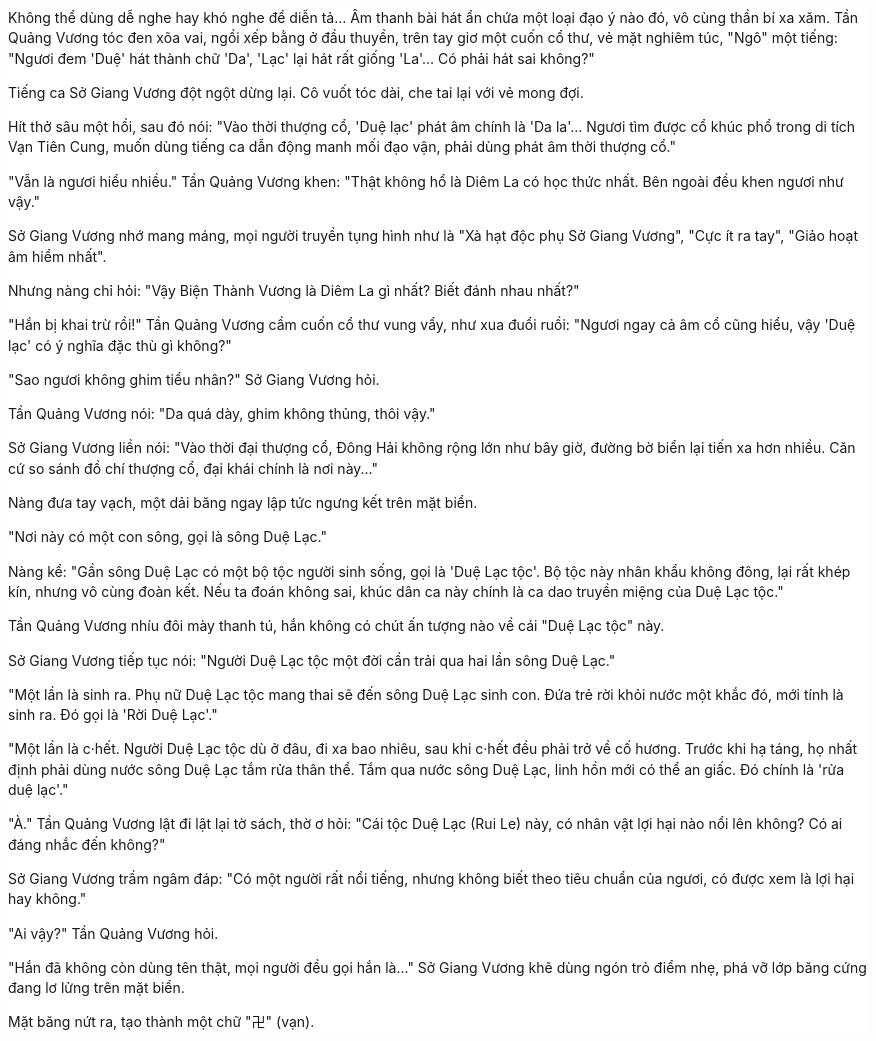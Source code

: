 Không thể dùng dễ nghe hay khó nghe để diễn tả… Âm thanh bài hát ẩn chứa một loại đạo ý nào đó, vô cùng thần bí xa xăm. Tần Quảng Vương tóc đen xõa vai, ngồi xếp bằng ở đầu thuyền, trên tay giơ một cuốn cổ thư, vẻ mặt nghiêm túc, "Ngô" một tiếng: "Ngươi đem 'Duệ' hát thành chữ 'Da', 'Lạc' lại hát rất giống 'La'… Có phải hát sai không?"

Tiếng ca Sở Giang Vương đột ngột dừng lại. Cô vuốt tóc dài, che tai lại với vẻ mong đợi.

Hít thở sâu một hồi, sau đó nói: "Vào thời thượng cổ, 'Duệ lạc' phát âm chính là 'Da la'... Ngươi tìm được cổ khúc phổ trong di tích Vạn Tiên Cung, muốn dùng tiếng ca dẫn động manh mối đạo vận, phải dùng phát âm thời thượng cổ."

"Vẫn là ngươi hiểu nhiều." Tần Quảng Vương khen: "Thật không hổ là Diêm La có học thức nhất. Bên ngoài đều khen ngươi như vậy."

Sở Giang Vương nhớ mang máng, mọi người truyền tụng hình như là "Xà hạt độc phụ Sở Giang Vương", "Cực ít ra tay", "Giảo hoạt âm hiểm nhất".

Nhưng nàng chỉ hỏi: "Vậy Biện Thành Vương là Diêm La gì nhất? Biết đánh nhau nhất?"

"Hắn bị khai trừ rồi!" Tần Quảng Vương cầm cuốn cổ thư vung vẩy, như xua đuổi ruồi: "Ngươi ngay cả âm cổ cũng hiểu, vậy 'Duệ lạc' có ý nghĩa đặc thù gì không?"

"Sao ngươi không ghim tiểu nhân?" Sở Giang Vương hỏi.

Tần Quảng Vương nói: "Da quá dày, ghim không thủng, thôi vậy."

Sở Giang Vương liền nói: "Vào thời đại thượng cổ, Đông Hải không rộng lớn như bây giờ, đường bờ biển lại tiến xa hơn nhiều. Căn cứ so sánh đồ chí thượng cổ, đại khái chính là nơi này..."

Nàng đưa tay vạch, một dải băng ngay lập tức ngưng kết trên mặt biển.

"Nơi này có một con sông, gọi là sông Duệ Lạc."

Nàng kể: "Gần sông Duệ Lạc có một bộ tộc người sinh sống, gọi là 'Duệ Lạc tộc'. Bộ tộc này nhân khẩu không đông, lại rất khép kín, nhưng vô cùng đoàn kết. Nếu ta đoán không sai, khúc dân ca này chính là ca dao truyền miệng của Duệ Lạc tộc."

Tần Quảng Vương nhíu đôi mày thanh tú, hắn không có chút ấn tượng nào về cái "Duệ Lạc tộc" này.

Sở Giang Vương tiếp tục nói: "Người Duệ Lạc tộc một đời cần trải qua hai lần sông Duệ Lạc."

"Một lần là sinh ra. Phụ nữ Duệ Lạc tộc mang thai sẽ đến sông Duệ Lạc sinh con. Đứa trẻ rời khỏi nước một khắc đó, mới tính là sinh ra. Đó gọi là 'Rời Duệ Lạc'."

"Một lần là c·hết. Người Duệ Lạc tộc dù ở đâu, đi xa bao nhiêu, sau khi c·hết đều phải trở về cố hương. Trước khi hạ táng, họ nhất định phải dùng nước sông Duệ Lạc tắm rửa thân thể. Tắm qua nước sông Duệ Lạc, linh hồn mới có thể an giấc. Đó chính là 'rửa duệ lạc'."


"À." Tần Quảng Vương lật đi lật lại tờ sách, thờ ơ hỏi: "Cái tộc Duệ Lạc (Rui Le) này, có nhân vật lợi hại nào nổi lên không? Có ai đáng nhắc đến không?"

Sở Giang Vương trầm ngâm đáp: "Có một người rất nổi tiếng, nhưng không biết theo tiêu chuẩn của ngươi, có được xem là lợi hại hay không."

"Ai vậy?" Tần Quảng Vương hỏi.

"Hắn đã không còn dùng tên thật, mọi người đều gọi hắn là..." Sở Giang Vương khẽ dùng ngón trỏ điểm nhẹ, phá vỡ lớp băng cứng đang lơ lửng trên mặt biển.

Mặt băng nứt ra, tạo thành một chữ "卍" (vạn).